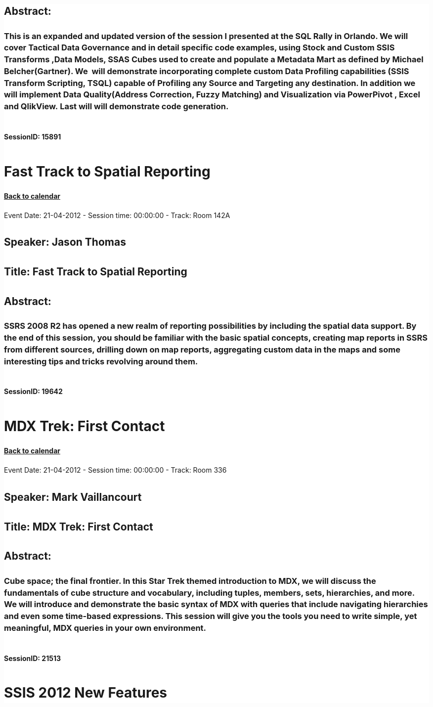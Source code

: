 ## Abstract:
### This is an expanded and updated version of the session I presented at the SQL Rally in Orlando. We will cover Tactical Data Governance and in detail specific code examples, using Stock and Custom SSIS Transforms ,Data Models, SSAS Cubes used to create and populate a Metadata Mart as defined by Michael Belcher(Gartner). We  will demonstrate incorporating complete custom Data Profiling capabilities (SSIS Transform Scripting, TSQL) capable of Profiling any Source and Targeting any destination. In addition we will implement Data Quality(Address Correction, Fuzzy Matching) and Visualization via PowerPivot , Excel and QlikView. Last will will demonstrate code generation.
#  
#### SessionID: 15891
# Fast Track to Spatial Reporting
#### [Back to calendar](#nr-118)
Event Date: 21-04-2012 - Session time: 00:00:00 - Track: Room 142A
## Speaker: Jason Thomas
## Title: Fast Track to Spatial Reporting
## Abstract:
### SSRS 2008 R2 has opened a new realm of reporting possibilities by including the spatial data support. By the end of this session, you should be familiar with the basic spatial concepts, creating map reports in SSRS from different sources, drilling down on map reports, aggregating custom data in the maps and some interesting tips and tricks revolving around them.
#  
#### SessionID: 19642
# MDX Trek: First Contact
#### [Back to calendar](#nr-118)
Event Date: 21-04-2012 - Session time: 00:00:00 - Track: Room 336
## Speaker: Mark Vaillancourt
## Title: MDX Trek: First Contact
## Abstract:
### Cube space; the final frontier. In this Star Trek themed introduction to MDX, we will discuss the fundamentals of cube structure and vocabulary, including tuples, members, sets, hierarchies, and more. We will introduce and demonstrate the basic syntax of MDX with queries that include navigating hierarchies and even some time-based expressions. This session will give you the tools you need to write simple, yet meaningful, MDX queries in your own environment. 
#  
#### SessionID: 21513
# SSIS 2012 New Features